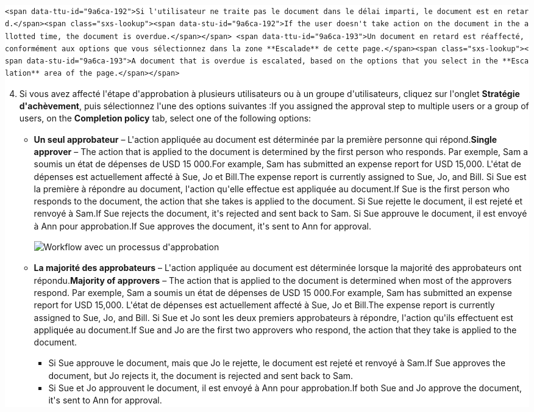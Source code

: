     <span data-ttu-id="9a6ca-192">Si l'utilisateur ne traite pas le document dans le délai imparti, le document est en retard.</span><span class="sxs-lookup"><span data-stu-id="9a6ca-192">If the user doesn't take action on the document in the allotted time, the document is overdue.</span></span> <span data-ttu-id="9a6ca-193">Un document en retard est réaffecté, conformément aux options que vous sélectionnez dans la zone **Escalade** de cette page.</span><span class="sxs-lookup"><span data-stu-id="9a6ca-193">A document that is overdue is escalated, based on the options that you select in the **Escalation** area of the page.</span></span>

4. <span data-ttu-id="9a6ca-194">Si vous avez affecté l'étape d'approbation à plusieurs utilisateurs ou à un groupe d'utilisateurs, cliquez sur l'onglet **Stratégie d'achèvement**, puis sélectionnez l'une des options suivantes :</span><span class="sxs-lookup"><span data-stu-id="9a6ca-194">If you assigned the approval step to multiple users or a group of users, on the **Completion policy** tab, select one of the following options:</span></span>

    - <span data-ttu-id="9a6ca-195">**Un seul approbateur** – L'action appliquée au document est déterminée par la première personne qui répond.</span><span class="sxs-lookup"><span data-stu-id="9a6ca-195">**Single approver** – The action that is applied to the document is determined by the first person who responds.</span></span> <span data-ttu-id="9a6ca-196">Par exemple, Sam a soumis un état de dépenses de USD 15 000.</span><span class="sxs-lookup"><span data-stu-id="9a6ca-196">For example, Sam has submitted an expense report for USD 15,000.</span></span> <span data-ttu-id="9a6ca-197">L'état de dépenses est actuellement affecté à Sue, Jo et Bill.</span><span class="sxs-lookup"><span data-stu-id="9a6ca-197">The expense report is currently assigned to Sue, Jo, and Bill.</span></span> <span data-ttu-id="9a6ca-198">Si Sue est la première à répondre au document, l'action qu'elle effectue est appliquée au document.</span><span class="sxs-lookup"><span data-stu-id="9a6ca-198">If Sue is the first person who responds to the document, the action that she takes is applied to the document.</span></span> <span data-ttu-id="9a6ca-199">Si Sue rejette le document, il est rejeté et renvoyé à Sam.</span><span class="sxs-lookup"><span data-stu-id="9a6ca-199">If Sue rejects the document, it's rejected and sent back to Sam.</span></span> <span data-ttu-id="9a6ca-200">Si Sue approuve le document, il est envoyé à Ann pour approbation.</span><span class="sxs-lookup"><span data-stu-id="9a6ca-200">If Sue approves the document, it's sent to Ann for approval.</span></span>

        ![Workflow avec un processus d'approbation](./media/workflow_multipleusersinstep.gif)

    - <span data-ttu-id="9a6ca-202">**La majorité des approbateurs** – L'action appliquée au document est déterminée lorsque la majorité des approbateurs ont répondu.</span><span class="sxs-lookup"><span data-stu-id="9a6ca-202">**Majority of approvers** – The action that is applied to the document is determined when most of the approvers respond.</span></span> <span data-ttu-id="9a6ca-203">Par exemple, Sam a soumis un état de dépenses de USD 15 000.</span><span class="sxs-lookup"><span data-stu-id="9a6ca-203">For example, Sam has submitted an expense report for USD 15,000.</span></span> <span data-ttu-id="9a6ca-204">L'état de dépenses est actuellement affecté à Sue, Jo et Bill.</span><span class="sxs-lookup"><span data-stu-id="9a6ca-204">The expense report is currently assigned to Sue, Jo, and Bill.</span></span> <span data-ttu-id="9a6ca-205">Si Sue et Jo sont les deux premiers approbateurs à répondre, l'action qu'ils effectuent est appliquée au document.</span><span class="sxs-lookup"><span data-stu-id="9a6ca-205">If Sue and Jo are the first two approvers who respond, the action that they take is applied to the document.</span></span>

        - <span data-ttu-id="9a6ca-206">Si Sue approuve le document, mais que Jo le rejette, le document est rejeté et renvoyé à Sam.</span><span class="sxs-lookup"><span data-stu-id="9a6ca-206">If Sue approves the document, but Jo rejects it, the document is rejected and sent back to Sam.</span></span>
        - <span data-ttu-id="9a6ca-207">Si Sue et Jo approuvent le document, il est envoyé à Ann pour approbation.</span><span class="sxs-lookup"><span data-stu-id="9a6ca-207">If both Sue and Jo approve the document, it's sent to Ann for approval.</span></span>
